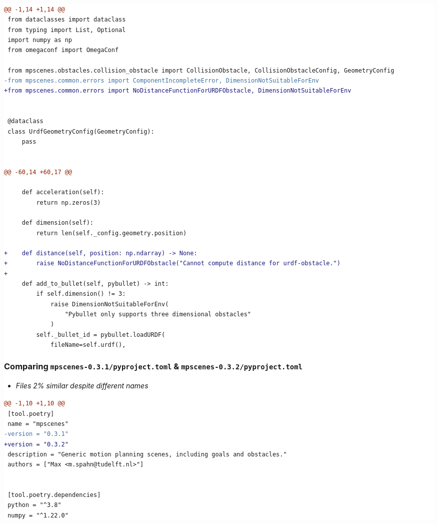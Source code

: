 ```diff
@@ -1,14 +1,14 @@
 from dataclasses import dataclass
 from typing import List, Optional
 import numpy as np
 from omegaconf import OmegaConf
 
 from mpscenes.obstacles.collision_obstacle import CollisionObstacle, CollisionObstacleConfig, GeometryConfig
-from mpscenes.common.errors import ComponentIncompleteError, DimensionNotSuitableForEnv
+from mpscenes.common.errors import NoDistanceFunctionForURDFObstacle, DimensionNotSuitableForEnv
 
 
 @dataclass
 class UrdfGeometryConfig(GeometryConfig):
     pass
 
 
@@ -60,14 +60,17 @@
 
     def acceleration(self):
         return np.zeros(3)
 
     def dimension(self):
         return len(self._config.geometry.position)
 
+    def distance(self, position: np.ndarray) -> None:
+        raise NoDistanceFunctionForURDFObstacle("Cannot compute distance for urdf-obstacle.")
+
     def add_to_bullet(self, pybullet) -> int:
         if self.dimension() != 3:
             raise DimensionNotSuitableForEnv(
                 "Pybullet only supports three dimensional obstacles"
             )
         self._bullet_id = pybullet.loadURDF(
             fileName=self.urdf(),
```

### Comparing `mpscenes-0.3.1/pyproject.toml` & `mpscenes-0.3.2/pyproject.toml`

 * *Files 2% similar despite different names*

```diff
@@ -1,10 +1,10 @@
 [tool.poetry]
 name = "mpscenes"
-version = "0.3.1"
+version = "0.3.2"
 description = "Generic motion planning scenes, including goals and obstacles."
 authors = ["Max <m.spahn@tudelft.nl>"]
   
 
 [tool.poetry.dependencies]
 python = "^3.8"
 numpy = "^1.22.0"
```
